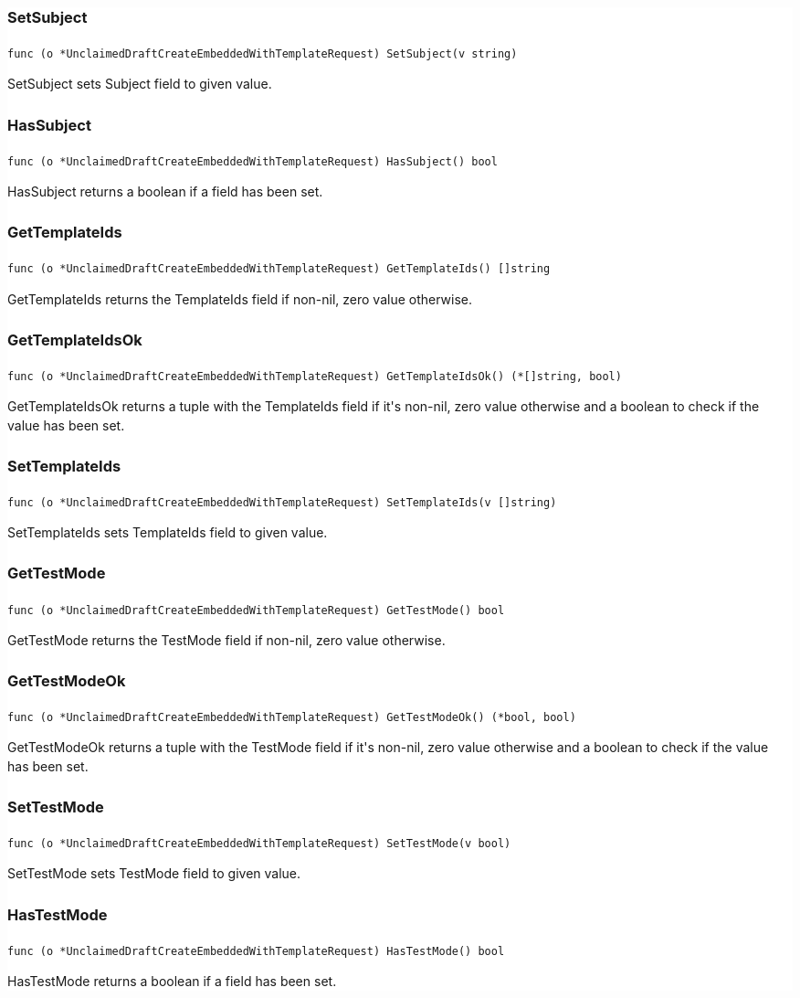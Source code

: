 ### SetSubject

`func (o *UnclaimedDraftCreateEmbeddedWithTemplateRequest) SetSubject(v string)`

SetSubject sets Subject field to given value.

### HasSubject

`func (o *UnclaimedDraftCreateEmbeddedWithTemplateRequest) HasSubject() bool`

HasSubject returns a boolean if a field has been set.

### GetTemplateIds

`func (o *UnclaimedDraftCreateEmbeddedWithTemplateRequest) GetTemplateIds() []string`

GetTemplateIds returns the TemplateIds field if non-nil, zero value otherwise.

### GetTemplateIdsOk

`func (o *UnclaimedDraftCreateEmbeddedWithTemplateRequest) GetTemplateIdsOk() (*[]string, bool)`

GetTemplateIdsOk returns a tuple with the TemplateIds field if it's non-nil, zero value otherwise
and a boolean to check if the value has been set.

### SetTemplateIds

`func (o *UnclaimedDraftCreateEmbeddedWithTemplateRequest) SetTemplateIds(v []string)`

SetTemplateIds sets TemplateIds field to given value.


### GetTestMode

`func (o *UnclaimedDraftCreateEmbeddedWithTemplateRequest) GetTestMode() bool`

GetTestMode returns the TestMode field if non-nil, zero value otherwise.

### GetTestModeOk

`func (o *UnclaimedDraftCreateEmbeddedWithTemplateRequest) GetTestModeOk() (*bool, bool)`

GetTestModeOk returns a tuple with the TestMode field if it's non-nil, zero value otherwise
and a boolean to check if the value has been set.

### SetTestMode

`func (o *UnclaimedDraftCreateEmbeddedWithTemplateRequest) SetTestMode(v bool)`

SetTestMode sets TestMode field to given value.

### HasTestMode

`func (o *UnclaimedDraftCreateEmbeddedWithTemplateRequest) HasTestMode() bool`

HasTestMode returns a boolean if a field has been set.
